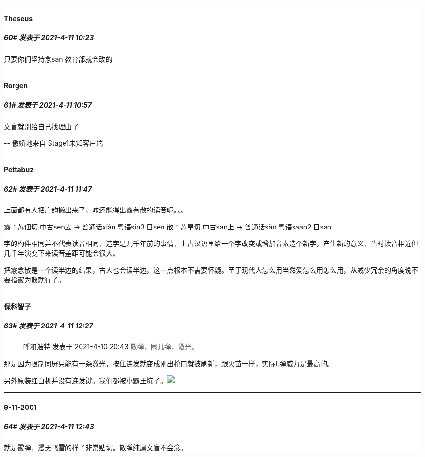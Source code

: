 
*****

####  Theseus  
##### 60#       发表于 2021-4-11 10:23


只要你们坚持念san 教育部就会改的




*****

####  Rorgen  
##### 61#       发表于 2021-4-11 10:57


文盲就别给自己找理由了

 -- 傲娇地来自 Stage1未知客户端


*****

####  Pettabuz  
##### 62#       发表于 2021-4-11 11:47


上面都有人把广韵搬出来了，咋还能得出霰有散的读音呢。。。

霰：苏佃切 中古sen去 -&gt; 普通话xiàn 粤语sin3 日sen
散：苏旱切 中古san上 -&gt; 普通话sǎn 粤语saan2 日san

字的构件相同并不代表读音相同，造字是几千年前的事情，上古汉语里给一个字改变或增加音素造个新字，产生新的意义，当时读音相近但几千年演变下来读音差距可能会很大。

把霰念散是一个读半边的结果，古人也会读半边，这一点根本不需要怀疑。至于现代人怎么用当然爱怎么用怎么用，从减少冗余的角度说不要指霰为散就行了。


*****

####  保科智子  
##### 63#       发表于 2021-4-11 12:27


<blockquote><a href="httphttps://bbs.saraba1st.com/2b/forum.php?mod=redirect&amp;goto=findpost&amp;pid=50897630&amp;ptid=1998293" target="_blank">呼和浩特 发表于 2021-4-10 20:43</a>
散弹，圈儿弹，激光。</blockquote>
那是因为限制同屏只能有一条激光，按住连发就变成刚出枪口就被刷新，跟火苗一样，实际L弹威力是最高的。

另外原装红白机并没有连发键。我们都被小霸王坑了。<img src="https://static.saraba1st.com/image/smiley/face2017/067.png" referrerpolicy="no-referrer">


*****

####  9-11-2001  
##### 64#       发表于 2021-4-11 12:43


就是霰弹，漫天飞雪的样子非常贴切。散弹纯属文盲不会念。
